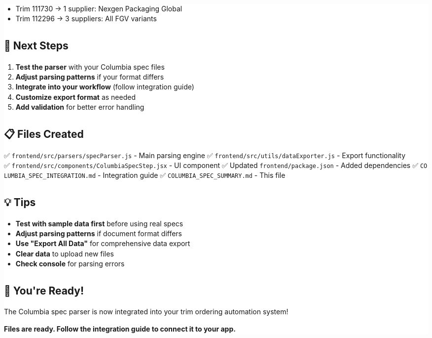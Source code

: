 - Trim 111730 → 1 supplier: Nexgen Packaging Global
- Trim 112296 → 3 suppliers: All FGV variants

## 🚀 Next Steps

1. **Test the parser** with your Columbia spec files
2. **Adjust parsing patterns** if your format differs
3. **Integrate into your workflow** (follow integration guide)
4. **Customize export format** as needed
5. **Add validation** for better error handling

## 📋 Files Created

✅ `frontend/src/parsers/specParser.js` - Main parsing engine
✅ `frontend/src/utils/dataExporter.js` - Export functionality  
✅ `frontend/src/components/ColumbiaSpecStep.jsx` - UI component
✅ Updated `frontend/package.json` - Added dependencies
✅ `COLUMBIA_SPEC_INTEGRATION.md` - Integration guide
✅ `COLUMBIA_SPEC_SUMMARY.md` - This file

## 💡 Tips

- **Test with sample data first** before using real specs
- **Adjust parsing patterns** if document format differs
- **Use "Export All Data"** for comprehensive data export
- **Clear data** to upload new files
- **Check console** for parsing errors

## 🎉 You're Ready!

The Columbia spec parser is now integrated into your trim ordering automation system!

**Files are ready. Follow the integration guide to connect it to your app.**

